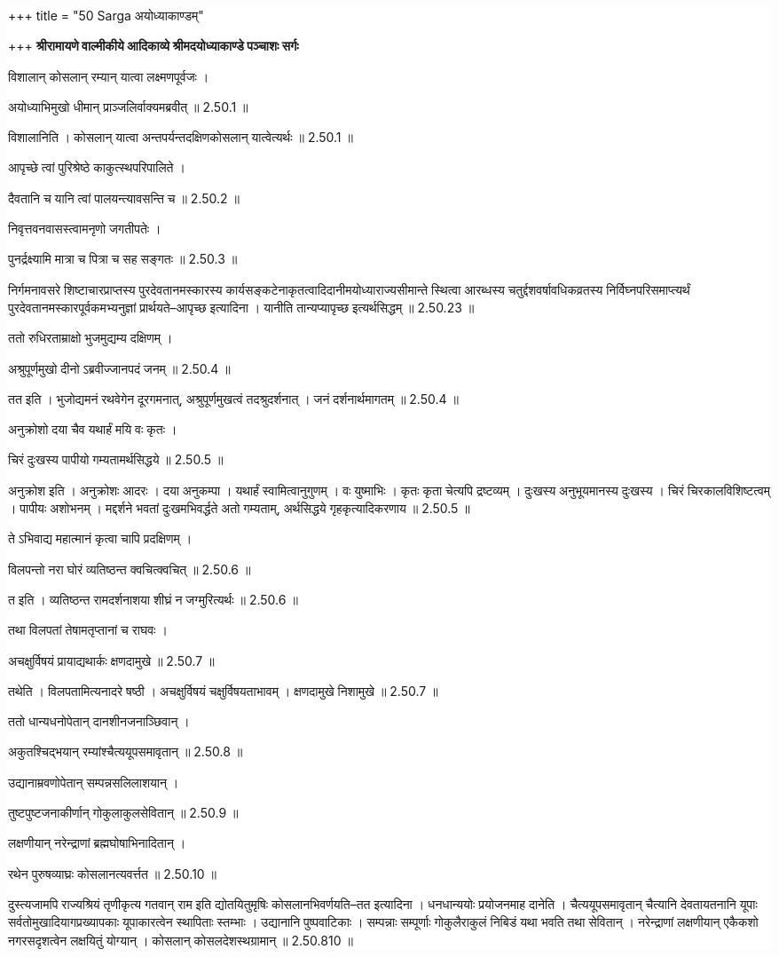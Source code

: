 +++
title = "50 Sarga अयोध्याकाण्डम्"

+++
**श्रीरामायणे वाल्मीकीये आदिकाव्ये श्रीमदयोध्याकाण्डे पञ्चाशः सर्गः**

विशालान् कोसलान् रम्यान् यात्वा लक्ष्मणपूर्वजः ।

अयोध्याभिमुखो धीमान् प्राञ्जलिर्वाक्यमब्रवीत् ॥ 2.50.1 ॥

विशालानिति । कोसलान् यात्वा अन्तपर्यन्तदक्षिणकोसलान् यात्वेत्यर्थः ॥ 2.50.1 ॥

आपृच्छे त्वां पुरिश्रेष्ठे काकुत्स्थपरिपालिते ।

दैवतानि च यानि त्वां पालयन्त्यावसन्ति च ॥ 2.50.2 ॥

निवृत्तवनवासस्त्वामनृणो जगतीपतेः ।

पुनर्द्रक्ष्यामि मात्रा च पित्रा च सह सङ्गतः ॥ 2.50.3 ॥

निर्गमनावसरे शिष्टाचारप्राप्तस्य पुरदेवतानमस्कारस्य कार्यसङ्कटेनाकृतत्वादिदानीमयोध्याराज्यसीमान्ते स्थित्वा आरब्धस्य चतुर्द्दशवर्षावधिकव्रतस्य निर्विघ्नपरिसमाप्त्यर्थं पुरदेवतानमस्कारपूर्वकमभ्यनुज्ञां प्रार्थयते–आपृच्छ इत्यादिना । यानीति तान्यप्यापृच्छ इत्यर्थसिद्धम् ॥ 2.50.23 ॥

ततो रुधिरताम्राक्षो भुजमुद्यम्य दक्षिणम् ।

अश्रुपूर्णमुखो दीनो ऽब्रवीज्जानपदं जनम् ॥ 2.50.4 ॥

तत इति । भुजोद्यमनं रथवेगेन दूरगमनात्, अश्रुपूर्णमुखत्वं तदश्रुदर्शनात् । जनं दर्शनार्थमागतम् ॥ 2.50.4 ॥

अनुक्रोशो दया चैव यथार्हं मयि वः कृतः ।

चिरं दुःखस्य पापीयो गम्यतामर्थसिद्धये ॥ 2.50.5 ॥

अनुक्रोश इति । अनुक्रोशः आदरः । दया अनुकम्पा । यथार्हं स्वामित्वानुगुणम् । वः युष्माभिः । कृतः कृता चेत्यपि द्रष्टव्यम् । दुःखस्य अनुभूयमानस्य दुःखस्य । चिरं चिरकालविशिष्टत्वम् । पापीयः अशोभनम् । मद्दर्शने भवतां दुःखमभिवर्द्धते अतो गम्यताम्, अर्थसिद्धये गृहकृत्यादिकरणाय ॥ 2.50.5 ॥

ते ऽभिवाद्य महात्मानं कृत्वा चापि प्रदक्षिणम् ।

विलपन्तो नरा घोरं व्यतिष्ठन्त क्वचित्क्वचित् ॥ 2.50.6 ॥

त इति । व्यतिष्ठन्त रामदर्शनाशया शीघ्रं न जग्मुरित्यर्थः ॥ 2.50.6 ॥

तथा विलपतां तेषामतृप्तानां च राघवः ।

अचक्षुर्विषयं प्रायाद्यथार्कः क्षणदामुखे ॥ 2.50.7 ॥

तथेति । विलपतामित्यनादरे षष्ठी । अचक्षुर्विषयं चक्षुर्विषयताभावम् । क्षणदामुखे निशामुखे ॥ 2.50.7 ॥

ततो धान्यधनोपेतान् दानशीनजनाञ्छिवान् ।

अकुतश्चिद्भयान् रम्यांश्चैत्ययूपसमावृतान् ॥ 2.50.8 ॥

उद्यानाम्रवणोपेतान् सम्पन्नसलिलाशयान् ।

तुष्टपुष्टजनाकीर्णान् गोकुलाकुलसेवितान् ॥ 2.50.9 ॥

लक्षणीयान् नरेन्द्राणां ब्रह्मघोषाभिनादितान् ।

रथेन पुरुषव्याघ्रः कोसलानत्यवर्त्तत ॥ 2.50.10 ॥

दुस्त्यजामपि राज्यश्रियं तृणीकृत्य गतवान् राम इति द्योतयितुमृषिः कोसलानभिवर्णयति–तत इत्यादिना । धनधान्ययोः प्रयोजनमाह दानेति । चैत्ययूपसमावृतान् चैत्यानि देवतायतनानि यूपाः सर्वतोमुखादियागप्रख्यापकाः यूपाकारत्वेन स्थापिताः स्तम्भाः । उद्यानानि पुष्पवाटिकाः । सम्पन्नाः सम्पूर्णाः गोकुलैराकुलं निबिडं यथा भवति तथा सेवितान् । नरेन्द्राणां लक्षणीयान् एकैकशो नगरसदृशत्वेन लक्षयितुं योग्यान् । कोसलान् कोसलदेशस्थग्रामान् ॥ 2.50.810 ॥
